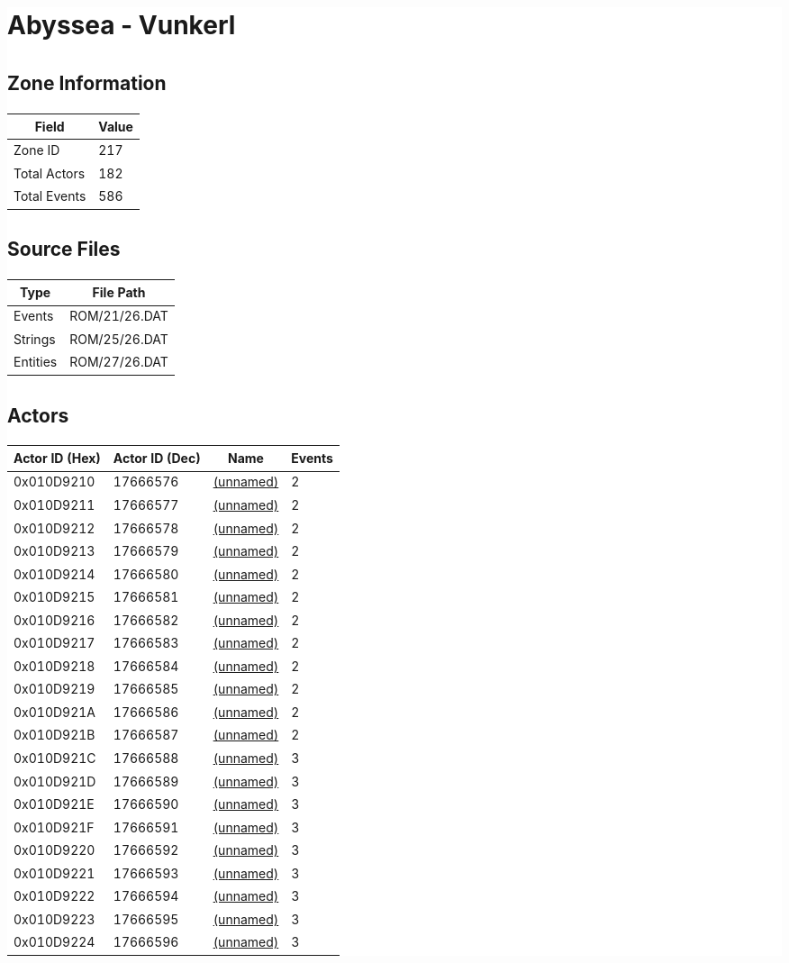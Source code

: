 # Abyssea - Vunkerl

## Zone Information

| Field        |   Value |
|--------------|---------|
| Zone ID      |     217 |
| Total Actors |     182 |
| Total Events |     586 |

## Source Files

| Type     | File Path     |
|----------|---------------|
| Events   | ROM/21/26.DAT |
| Strings  | ROM/25/26.DAT |
| Entities | ROM/27/26.DAT |

## Actors

| Actor ID (Hex)   |   Actor ID (Dec) | Name                                                                 |   Events |
|------------------|------------------|----------------------------------------------------------------------|----------|
| 0x010D9210       |         17666576 | [(unnamed)](./17666576.md)                                           |        2 |
| 0x010D9211       |         17666577 | [(unnamed)](./17666577.md)                                           |        2 |
| 0x010D9212       |         17666578 | [(unnamed)](./17666578.md)                                           |        2 |
| 0x010D9213       |         17666579 | [(unnamed)](./17666579.md)                                           |        2 |
| 0x010D9214       |         17666580 | [(unnamed)](./17666580.md)                                           |        2 |
| 0x010D9215       |         17666581 | [(unnamed)](./17666581.md)                                           |        2 |
| 0x010D9216       |         17666582 | [(unnamed)](./17666582.md)                                           |        2 |
| 0x010D9217       |         17666583 | [(unnamed)](./17666583.md)                                           |        2 |
| 0x010D9218       |         17666584 | [(unnamed)](./17666584.md)                                           |        2 |
| 0x010D9219       |         17666585 | [(unnamed)](./17666585.md)                                           |        2 |
| 0x010D921A       |         17666586 | [(unnamed)](./17666586.md)                                           |        2 |
| 0x010D921B       |         17666587 | [(unnamed)](./17666587.md)                                           |        2 |
| 0x010D921C       |         17666588 | [(unnamed)](./17666588.md)                                           |        3 |
| 0x010D921D       |         17666589 | [(unnamed)](./17666589.md)                                           |        3 |
| 0x010D921E       |         17666590 | [(unnamed)](./17666590.md)                                           |        3 |
| 0x010D921F       |         17666591 | [(unnamed)](./17666591.md)                                           |        3 |
| 0x010D9220       |         17666592 | [(unnamed)](./17666592.md)                                           |        3 |
| 0x010D9221       |         17666593 | [(unnamed)](./17666593.md)                                           |        3 |
| 0x010D9222       |         17666594 | [(unnamed)](./17666594.md)                                           |        3 |
| 0x010D9223       |         17666595 | [(unnamed)](./17666595.md)                                           |        3 |
| 0x010D9224       |         17666596 | [(unnamed)](./17666596.md)                                           |        3 |